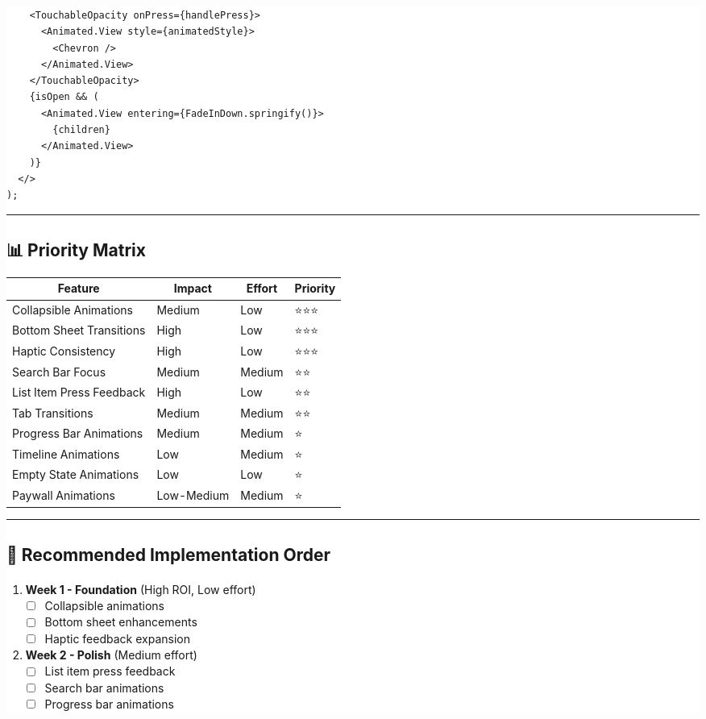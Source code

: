 ```tsx
    <TouchableOpacity onPress={handlePress}>
      <Animated.View style={animatedStyle}>
        <Chevron />
      </Animated.View>
    </TouchableOpacity>
    {isOpen && (
      <Animated.View entering={FadeInDown.springify()}>
        {children}
      </Animated.View>
    )}
  </>
);
```

---

## 📊 Priority Matrix

| Feature | Impact | Effort | Priority |
|---------|--------|--------|----------|
| Collapsible Animations | Medium | Low | ⭐⭐⭐ |
| Bottom Sheet Transitions | High | Low | ⭐⭐⭐ |
| Haptic Consistency | High | Low | ⭐⭐⭐ |
| Search Bar Focus | Medium | Medium | ⭐⭐ |
| List Item Press Feedback | High | Low | ⭐⭐ |
| Tab Transitions | Medium | Medium | ⭐⭐ |
| Progress Bar Animations | Medium | Medium | ⭐ |
| Timeline Animations | Low | Medium | ⭐ |
| Empty State Animations | Low | Low | ⭐ |
| Paywall Animations | Low-Medium | Medium | ⭐ |

---

## 🎯 Recommended Implementation Order

1. **Week 1 - Foundation** (High ROI, Low effort)
   - [ ] Collapsible animations
   - [ ] Bottom sheet enhancements
   - [ ] Haptic feedback expansion

2. **Week 2 - Polish** (Medium effort)
   - [ ] List item press feedback
   - [ ] Search bar animations
   - [ ] Progress bar animations
